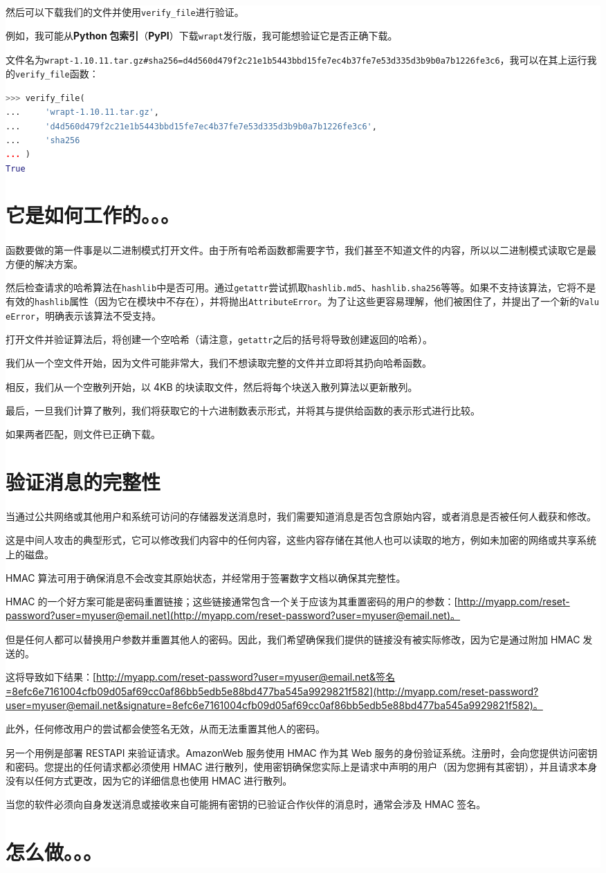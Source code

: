 然后可以下载我们的文件并使用`verify_file`进行验证。

例如，我可能从**Python 包索引**（**PyPI**）下载`wrapt`发行版，我可能想验证它是否正确下载。

文件名为`wrapt-1.10.11.tar.gz#sha256=d4d560d479f2c21e1b5443bbd15fe7ec4b37fe7e53d335d3b9b0a7b1226fe3c6`，我可以在其上运行我的`verify_file`函数：

```py
>>> verify_file(
...     'wrapt-1.10.11.tar.gz', 
...     'd4d560d479f2c21e1b5443bbd15fe7ec4b37fe7e53d335d3b9b0a7b1226fe3c6',
...     'sha256
... )
True
```

# 它是如何工作的。。。

函数要做的第一件事是以二进制模式打开文件。由于所有哈希函数都需要字节，我们甚至不知道文件的内容，所以以二进制模式读取它是最方便的解决方案。

然后检查请求的哈希算法在`hashlib`中是否可用。通过`getattr`尝试抓取`hashlib.md5`、`hashlib.sha256`等等。如果不支持该算法，它将不是有效的`hashlib`属性（因为它在模块中不存在），并将抛出`AttributeError`。为了让这些更容易理解，他们被困住了，并提出了一个新的`ValueError`，明确表示该算法不受支持。

打开文件并验证算法后，将创建一个空哈希（请注意，`getattr`之后的括号将导致创建返回的哈希）。

我们从一个空文件开始，因为文件可能非常大，我们不想读取完整的文件并立即将其扔向哈希函数。

相反，我们从一个空散列开始，以 4KB 的块读取文件，然后将每个块送入散列算法以更新散列。

最后，一旦我们计算了散列，我们将获取它的十六进制数表示形式，并将其与提供给函数的表示形式进行比较。

如果两者匹配，则文件已正确下载。

# 验证消息的完整性

当通过公共网络或其他用户和系统可访问的存储器发送消息时，我们需要知道消息是否包含原始内容，或者消息是否被任何人截获和修改。

这是中间人攻击的典型形式，它可以修改我们内容中的任何内容，这些内容存储在其他人也可以读取的地方，例如未加密的网络或共享系统上的磁盘。

HMAC 算法可用于确保消息不会改变其原始状态，并经常用于签署数字文档以确保其完整性。

HMAC 的一个好方案可能是密码重置链接；这些链接通常包含一个关于应该为其重置密码的用户的参数：[http://myapp.com/reset-password?user=myuser@email.net](http://myapp.com/reset-password?user=myuser@email.net)。

但是任何人都可以替换用户参数并重置其他人的密码。因此，我们希望确保我们提供的链接没有被实际修改，因为它是通过附加 HMAC 发送的。

这将导致如下结果：[http://myapp.com/reset-password?user=myuser@email.net&签名=8efc6e7161004cfb09d05af69cc0af86bb5edb5e88bd477ba545a9929821f582](http://myapp.com/reset-password?user=myuser@email.net&signature=8efc6e7161004cfb09d05af69cc0af86bb5edb5e88bd477ba545a9929821f582)。

此外，任何修改用户的尝试都会使签名无效，从而无法重置其他人的密码。

另一个用例是部署 RESTAPI 来验证请求。AmazonWeb 服务使用 HMAC 作为其 Web 服务的身份验证系统。注册时，会向您提供访问密钥和密码。您提出的任何请求都必须使用 HMAC 进行散列，使用密钥确保您实际上是请求中声明的用户（因为您拥有其密钥），并且请求本身没有以任何方式更改，因为它的详细信息也使用 HMAC 进行散列。

当您的软件必须向自身发送消息或接收来自可能拥有密钥的已验证合作伙伴的消息时，通常会涉及 HMAC 签名。

# 怎么做。。。
